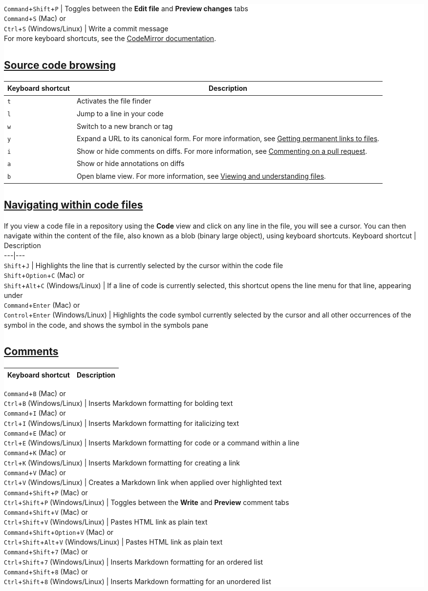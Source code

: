 `Command`+`Shift`+`P` | Toggles between the **Edit file** and **Preview changes** tabs  
`Command`+`S` (Mac) or   
`Ctrl`+`S` (Windows/Linux) | Write a commit message  
For more keyboard shortcuts, see the [CodeMirror documentation](https://codemirror.net/doc/manual.html#commands).
## [Source code browsing](https://docs.github.com/en/get-started/accessibility/keyboard-shortcuts#source-code-browsing)
Keyboard shortcut | Description  
---|---  
`t` | Activates the file finder  
`l` | Jump to a line in your code  
`w` | Switch to a new branch or tag  
`y` | Expand a URL to its canonical form. For more information, see [Getting permanent links to files](https://docs.github.com/en/repositories/working-with-files/using-files/getting-permanent-links-to-files).  
`i` | Show or hide comments on diffs. For more information, see [Commenting on a pull request](https://docs.github.com/en/pull-requests/collaborating-with-pull-requests/reviewing-changes-in-pull-requests/commenting-on-a-pull-request).  
`a` | Show or hide annotations on diffs  
`b` | Open blame view. For more information, see [Viewing and understanding files](https://docs.github.com/en/repositories/working-with-files/using-files/viewing-a-file).  
## [Navigating within code files](https://docs.github.com/en/get-started/accessibility/keyboard-shortcuts#navigating-within-code-files)
If you view a code file in a repository using the **Code** view and click on any line in the file, you will see a cursor. You can then navigate within the content of the file, also known as a blob (binary large object), using keyboard shortcuts.
Keyboard shortcut | Description  
---|---  
`Shift`+`J` | Highlights the line that is currently selected by the cursor within the code file  
`Shift`+`Option`+`C` (Mac) or   
`Shift`+`Alt`+`C` (Windows/Linux) | If a line of code is currently selected, this shortcut opens the line menu for that line, appearing under   
`Command`+`Enter` (Mac) or   
`Control`+`Enter` (Windows/Linux) | Highlights the code symbol currently selected by the cursor and all other occurrences of the symbol in the code, and shows the symbol in the symbols pane  
## [Comments](https://docs.github.com/en/get-started/accessibility/keyboard-shortcuts#comments)
Keyboard shortcut | Description  
---|---  
`Command`+`B` (Mac) or   
`Ctrl`+`B` (Windows/Linux) | Inserts Markdown formatting for bolding text  
`Command`+`I` (Mac) or   
`Ctrl`+`I` (Windows/Linux) | Inserts Markdown formatting for italicizing text  
`Command`+`E` (Mac) or   
`Ctrl`+`E` (Windows/Linux) | Inserts Markdown formatting for code or a command within a line  
`Command`+`K` (Mac) or   
`Ctrl`+`K` (Windows/Linux) | Inserts Markdown formatting for creating a link  
`Command`+`V` (Mac) or   
`Ctrl`+`V` (Windows/Linux) | Creates a Markdown link when applied over highlighted text  
`Command`+`Shift`+`P` (Mac) or   
`Ctrl`+`Shift`+`P` (Windows/Linux) | Toggles between the **Write** and **Preview** comment tabs  
`Command`+`Shift`+`V` (Mac) or   
`Ctrl`+`Shift`+`V` (Windows/Linux) | Pastes HTML link as plain text  
`Command`+`Shift`+`Option`+`V` (Mac) or   
`Ctrl`+`Shift`+`Alt`+`V` (Windows/Linux) | Pastes HTML link as plain text  
`Command`+`Shift`+`7` (Mac) or   
`Ctrl`+`Shift`+`7` (Windows/Linux) | Inserts Markdown formatting for an ordered list  
`Command`+`Shift`+`8` (Mac) or   
`Ctrl`+`Shift`+`8` (Windows/Linux) | Inserts Markdown formatting for an unordered list  